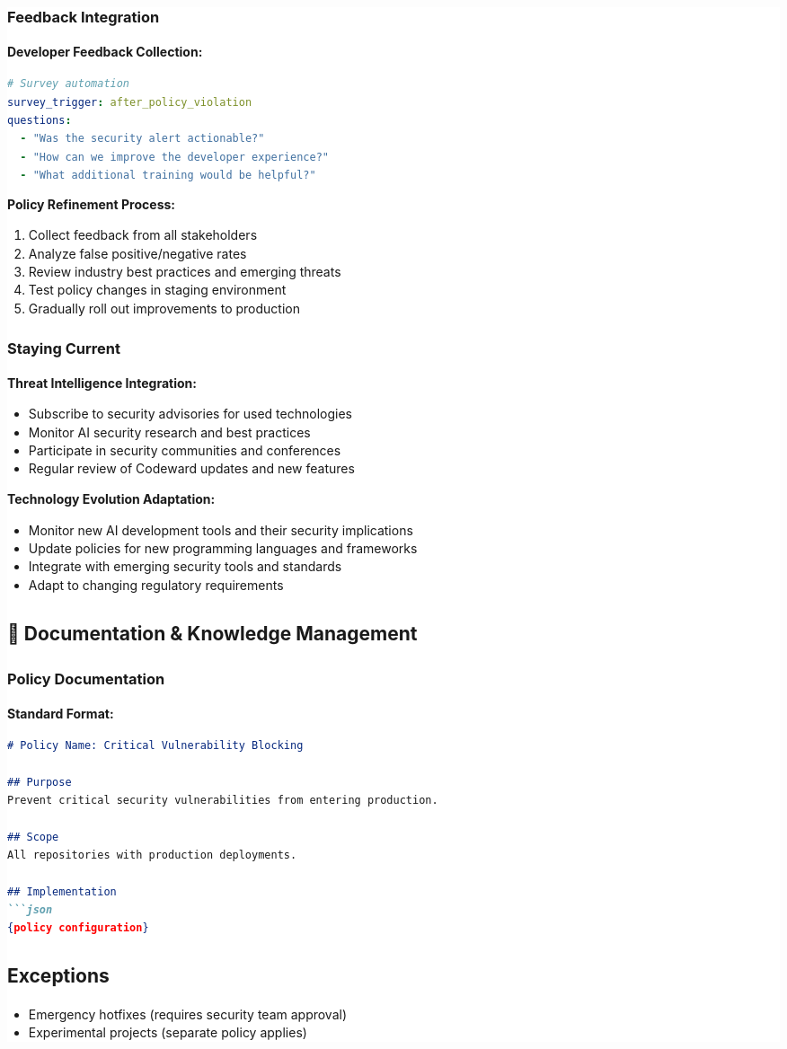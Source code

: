 ### **Feedback Integration**

**Developer Feedback Collection:**
```yaml
# Survey automation
survey_trigger: after_policy_violation
questions:
  - "Was the security alert actionable?"
  - "How can we improve the developer experience?"
  - "What additional training would be helpful?"
```

**Policy Refinement Process:**
1. Collect feedback from all stakeholders
2. Analyze false positive/negative rates
3. Review industry best practices and emerging threats
4. Test policy changes in staging environment
5. Gradually roll out improvements to production

### **Staying Current**

**Threat Intelligence Integration:**
- Subscribe to security advisories for used technologies
- Monitor AI security research and best practices
- Participate in security communities and conferences
- Regular review of Codeward updates and new features

**Technology Evolution Adaptation:**
- Monitor new AI development tools and their security implications
- Update policies for new programming languages and frameworks
- Integrate with emerging security tools and standards
- Adapt to changing regulatory requirements

## 📝 Documentation & Knowledge Management

### **Policy Documentation**

**Standard Format:**
```markdown
# Policy Name: Critical Vulnerability Blocking

## Purpose
Prevent critical security vulnerabilities from entering production.

## Scope
All repositories with production deployments.

## Implementation
```json
{policy configuration}
```

## Exceptions
- Emergency hotfixes (requires security team approval)
- Experimental projects (separate policy applies)
